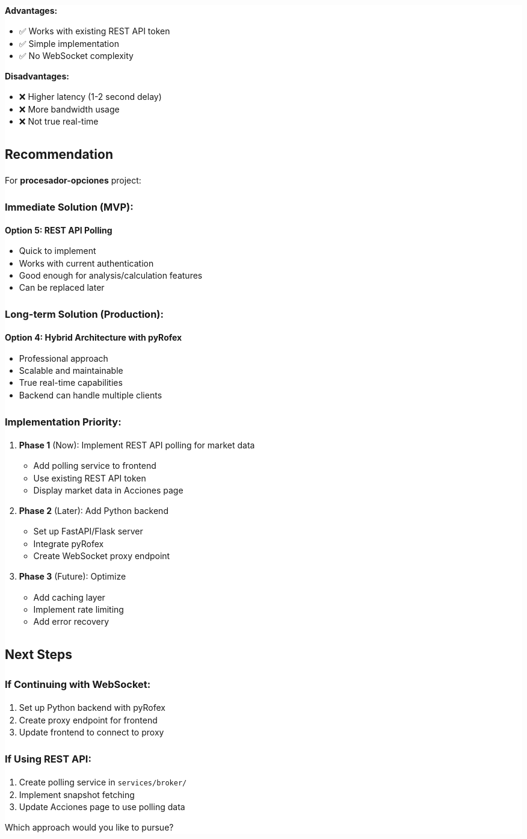 **Advantages:**
- ✅ Works with existing REST API token
- ✅ Simple implementation
- ✅ No WebSocket complexity

**Disadvantages:**
- ❌ Higher latency (1-2 second delay)
- ❌ More bandwidth usage
- ❌ Not true real-time

## Recommendation

For **procesador-opciones** project:

### Immediate Solution (MVP):
**Option 5: REST API Polling**
- Quick to implement
- Works with current authentication
- Good enough for analysis/calculation features
- Can be replaced later

### Long-term Solution (Production):
**Option 4: Hybrid Architecture with pyRofex**
- Professional approach
- Scalable and maintainable
- True real-time capabilities
- Backend can handle multiple clients

### Implementation Priority:

1. **Phase 1** (Now): Implement REST API polling for market data
   - Add polling service to frontend
   - Use existing REST API token
   - Display market data in Acciones page

2. **Phase 2** (Later): Add Python backend
   - Set up FastAPI/Flask server
   - Integrate pyRofex
   - Create WebSocket proxy endpoint

3. **Phase 3** (Future): Optimize
   - Add caching layer
   - Implement rate limiting
   - Add error recovery

## Next Steps

### If Continuing with WebSocket:
1. Set up Python backend with pyRofex
2. Create proxy endpoint for frontend
3. Update frontend to connect to proxy

### If Using REST API:
1. Create polling service in `services/broker/`
2. Implement snapshot fetching
3. Update Acciones page to use polling data

Which approach would you like to pursue?
